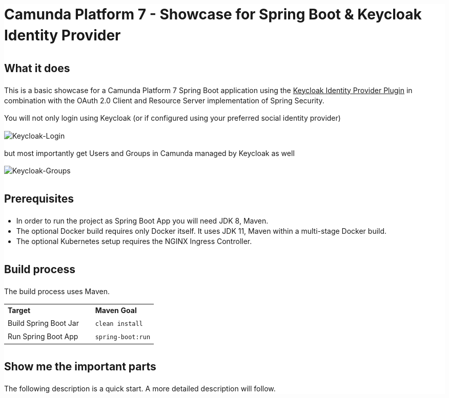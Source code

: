 # Camunda Platform 7 - Showcase for Spring Boot & Keycloak Identity Provider

## What it does

This is a basic showcase for a Camunda Platform 7 Spring Boot application using the [Keycloak Identity Provider Plugin](https://github.com/camunda-community-hub/camunda-platform-7-keycloak) in combination with the OAuth 2.0 Client and Resource Server implementation of Spring Security.

You will not only login using Keycloak (or if configured using your preferred social identity provider)

![Keycloak-Login](docs/Keycloak-Login.PNG) 

but most importantly get Users and Groups in Camunda managed by Keycloak as well

![Keycloak-Groups](docs/Keycloak-Groups.PNG) 

## Prerequisites

* In order to run the project as Spring Boot App you will need JDK 8, Maven.
* The optional Docker build requires only Docker itself. It uses JDK 11, Maven within a multi-stage Docker build.
* The optional Kubernetes setup requires the NGINX Ingress Controller.

## Build process

The build process uses Maven.

<table>
    <tr>
        <td><b>Target</b></td>
        <td>&nbsp;</td>
        <td><b>Maven Goal</b></td>
    </tr>
    <tr>
        <td>Build Spring Boot Jar</td>    
        <td>&nbsp;</td>
        <td><code>clean install</code></td>    
    </tr>
    <tr>
        <td>Run Spring Boot App</td>
        <td>&nbsp;</td>
        <td><code>spring-boot:run</code></td>
    </tr>
</table>

## Show me the important parts

The following description is a quick start. A more detailed description will follow.
